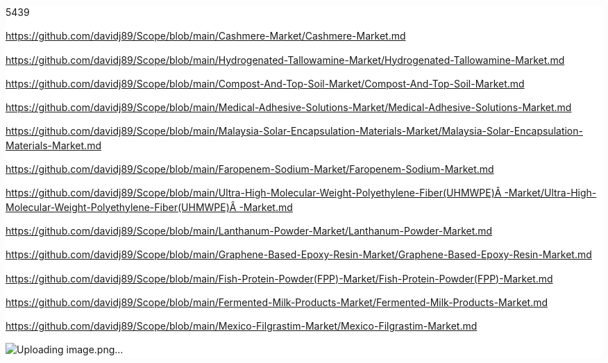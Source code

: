 5439</p><p><a href="https://github.com/davidj89/Scope/blob/main/Cashmere-Market/Cashmere-Market.md">https://github.com/davidj89/Scope/blob/main/Cashmere-Market/Cashmere-Market.md</a></p><p><a href="https://github.com/davidj89/Scope/blob/main/Hydrogenated-Tallowamine-Market/Hydrogenated-Tallowamine-Market.md">https://github.com/davidj89/Scope/blob/main/Hydrogenated-Tallowamine-Market/Hydrogenated-Tallowamine-Market.md</a></p><p><a href="https://github.com/davidj89/Scope/blob/main/Compost-And-Top-Soil-Market/Compost-And-Top-Soil-Market.md">https://github.com/davidj89/Scope/blob/main/Compost-And-Top-Soil-Market/Compost-And-Top-Soil-Market.md</a></p><p><a href="https://github.com/davidj89/Scope/blob/main/Medical-Adhesive-Solutions-Market/Medical-Adhesive-Solutions-Market.md">https://github.com/davidj89/Scope/blob/main/Medical-Adhesive-Solutions-Market/Medical-Adhesive-Solutions-Market.md</a></p><p><a href="https://github.com/davidj89/Scope/blob/main/Malaysia-Solar-Encapsulation-Materials-Market/Malaysia-Solar-Encapsulation-Materials-Market.md">https://github.com/davidj89/Scope/blob/main/Malaysia-Solar-Encapsulation-Materials-Market/Malaysia-Solar-Encapsulation-Materials-Market.md</a></p><p><a href="https://github.com/davidj89/Scope/blob/main/Faropenem-Sodium-Market/Faropenem-Sodium-Market.md">https://github.com/davidj89/Scope/blob/main/Faropenem-Sodium-Market/Faropenem-Sodium-Market.md</a></p><p><a href="https://github.com/davidj89/Scope/blob/main/Ultra-High-Molecular-Weight-Polyethylene-Fiber(UHMWPE)Â -Market/Ultra-High-Molecular-Weight-Polyethylene-Fiber(UHMWPE)Â -Market.md">https://github.com/davidj89/Scope/blob/main/Ultra-High-Molecular-Weight-Polyethylene-Fiber(UHMWPE)Â -Market/Ultra-High-Molecular-Weight-Polyethylene-Fiber(UHMWPE)Â -Market.md</a></p><p><a href="https://github.com/davidj89/Scope/blob/main/Lanthanum-Powder-Market/Lanthanum-Powder-Market.md">https://github.com/davidj89/Scope/blob/main/Lanthanum-Powder-Market/Lanthanum-Powder-Market.md</a></p><p><a href="https://github.com/davidj89/Scope/blob/main/Graphene-Based-Epoxy-Resin-Market/Graphene-Based-Epoxy-Resin-Market.md">https://github.com/davidj89/Scope/blob/main/Graphene-Based-Epoxy-Resin-Market/Graphene-Based-Epoxy-Resin-Market.md</a></p><p><a href="https://github.com/davidj89/Scope/blob/main/Fish-Protein-Powder(FPP)-Market/Fish-Protein-Powder(FPP)-Market.md">https://github.com/davidj89/Scope/blob/main/Fish-Protein-Powder(FPP)-Market/Fish-Protein-Powder(FPP)-Market.md</a></p><p><a href="https://github.com/davidj89/Scope/blob/main/Fermented-Milk-Products-Market/Fermented-Milk-Products-Market.md">https://github.com/davidj89/Scope/blob/main/Fermented-Milk-Products-Market/Fermented-Milk-Products-Market.md</a></p><p><a href="https://github.com/davidj89/Scope/blob/main/Mexico-Filgrastim-Market/Mexico-Filgrastim-Market.md">https://github.com/davidj89/Scope/blob/main/Mexico-Filgrastim-Market/Mexico-Filgrastim-Market.md</a></p>
![Uploading image.png…]()
